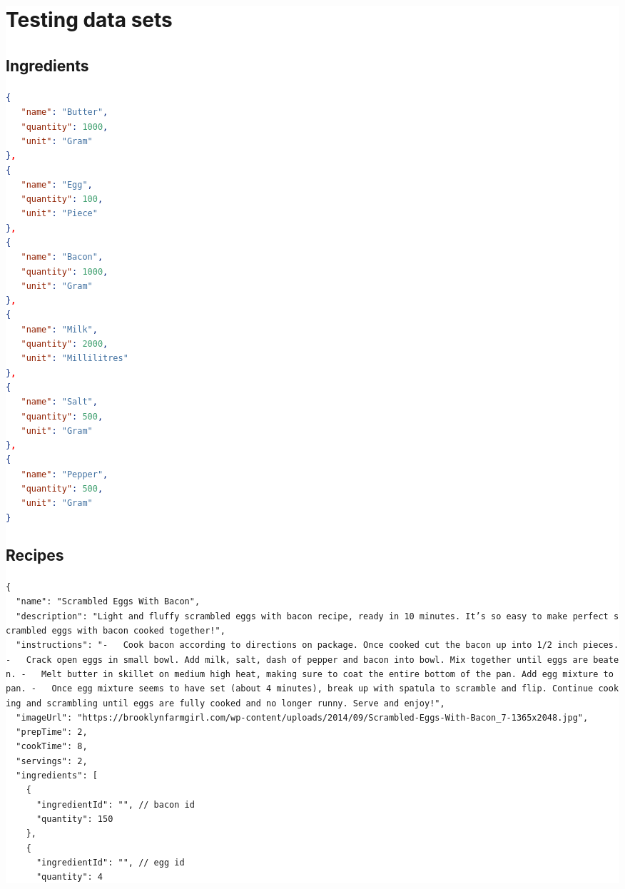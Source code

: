 # Testing data sets

## Ingredients

```json
{
   "name": "Butter",
   "quantity": 1000,
   "unit": "Gram"
},
{
   "name": "Egg",
   "quantity": 100,
   "unit": "Piece"
},
{
   "name": "Bacon",
   "quantity": 1000,
   "unit": "Gram"
},
{
   "name": "Milk",
   "quantity": 2000,
   "unit": "Millilitres"
},
{
   "name": "Salt",
   "quantity": 500,
   "unit": "Gram"
},
{
   "name": "Pepper",
   "quantity": 500,
   "unit": "Gram"
}
```
## Recipes

```jsonc
{
  "name": "Scrambled Eggs With Bacon",
  "description": "Light and fluffy scrambled eggs with bacon recipe, ready in 10 minutes. It’s so easy to make perfect scrambled eggs with bacon cooked together!",
  "instructions": "-   Cook bacon according to directions on package. Once cooked cut the bacon up into 1/2 inch pieces. -   Crack open eggs in small bowl. Add milk, salt, dash of pepper and bacon into bowl. Mix together until eggs are beaten. -   Melt butter in skillet on medium high heat, making sure to coat the entire bottom of the pan. Add egg mixture to pan. -   Once egg mixture seems to have set (about 4 minutes), break up with spatula to scramble and flip. Continue cooking and scrambling until eggs are fully cooked and no longer runny. Serve and enjoy!",
  "imageUrl": "https://brooklynfarmgirl.com/wp-content/uploads/2014/09/Scrambled-Eggs-With-Bacon_7-1365x2048.jpg",
  "prepTime": 2,
  "cookTime": 8,
  "servings": 2,
  "ingredients": [
    {
      "ingredientId": "", // bacon id
      "quantity": 150
    },
    {
      "ingredientId": "", // egg id
      "quantity": 4
```